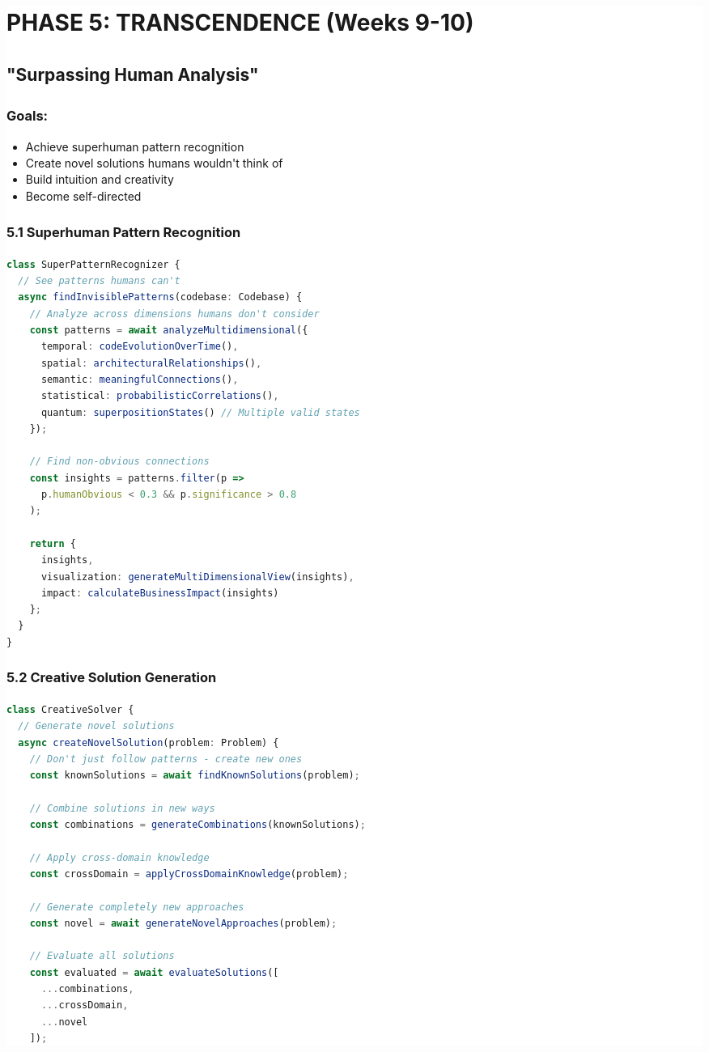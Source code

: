 # PHASE 5: TRANSCENDENCE (Weeks 9-10)
## "Surpassing Human Analysis"

### Goals:
- Achieve superhuman pattern recognition
- Create novel solutions humans wouldn't think of
- Build intuition and creativity
- Become self-directed

### 5.1 Superhuman Pattern Recognition
```typescript
class SuperPatternRecognizer {
  // See patterns humans can't
  async findInvisiblePatterns(codebase: Codebase) {
    // Analyze across dimensions humans don't consider
    const patterns = await analyzeMultidimensional({
      temporal: codeEvolutionOverTime(),
      spatial: architecturalRelationships(),
      semantic: meaningfulConnections(),
      statistical: probabilisticCorrelations(),
      quantum: superpositionStates() // Multiple valid states
    });

    // Find non-obvious connections
    const insights = patterns.filter(p =>
      p.humanObvious < 0.3 && p.significance > 0.8
    );

    return {
      insights,
      visualization: generateMultiDimensionalView(insights),
      impact: calculateBusinessImpact(insights)
    };
  }
}
```

### 5.2 Creative Solution Generation
```typescript
class CreativeSolver {
  // Generate novel solutions
  async createNovelSolution(problem: Problem) {
    // Don't just follow patterns - create new ones
    const knownSolutions = await findKnownSolutions(problem);

    // Combine solutions in new ways
    const combinations = generateCombinations(knownSolutions);

    // Apply cross-domain knowledge
    const crossDomain = applyCrossDomainKnowledge(problem);

    // Generate completely new approaches
    const novel = await generateNovelApproaches(problem);

    // Evaluate all solutions
    const evaluated = await evaluateSolutions([
      ...combinations,
      ...crossDomain,
      ...novel
    ]);

```